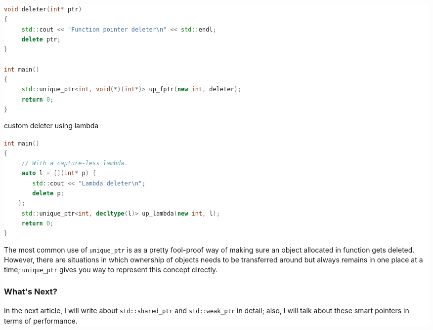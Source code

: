 ```C++
void deleter(int* ptr)
{
     std::cout << "Function pointer deleter\n" << std::endl;
     delete ptr;
}

int main()
{
     std::unique_ptr<int, void(*)(int*)> up_fptr(new int, deleter);
     return 0;
}
```
custom deleter using lambda

```C++
int main()
{
     // With a capture-less lambda. 
     auto l = [](int* p) {
	    std::cout << "Lambda deleter\n";
	    delete p;
	};
     std::unique_ptr<int, decltype(l)> up_lambda(new int, l);
     return 0;
}
```
The most common use of `unique_ptr` is as a pretty fool-proof way of making sure an object allocated in function gets deleted. However, there are situations in which ownership of objects needs to be transferred around but always remains in one place at a time; `unique_ptr` gives you way to represent this concept directly.

### What's Next?

In the next article, I will write about `std::shared_ptr` and `std::weak_ptr` in detail; also, I will talk about these smart pointers in terms of performance.



